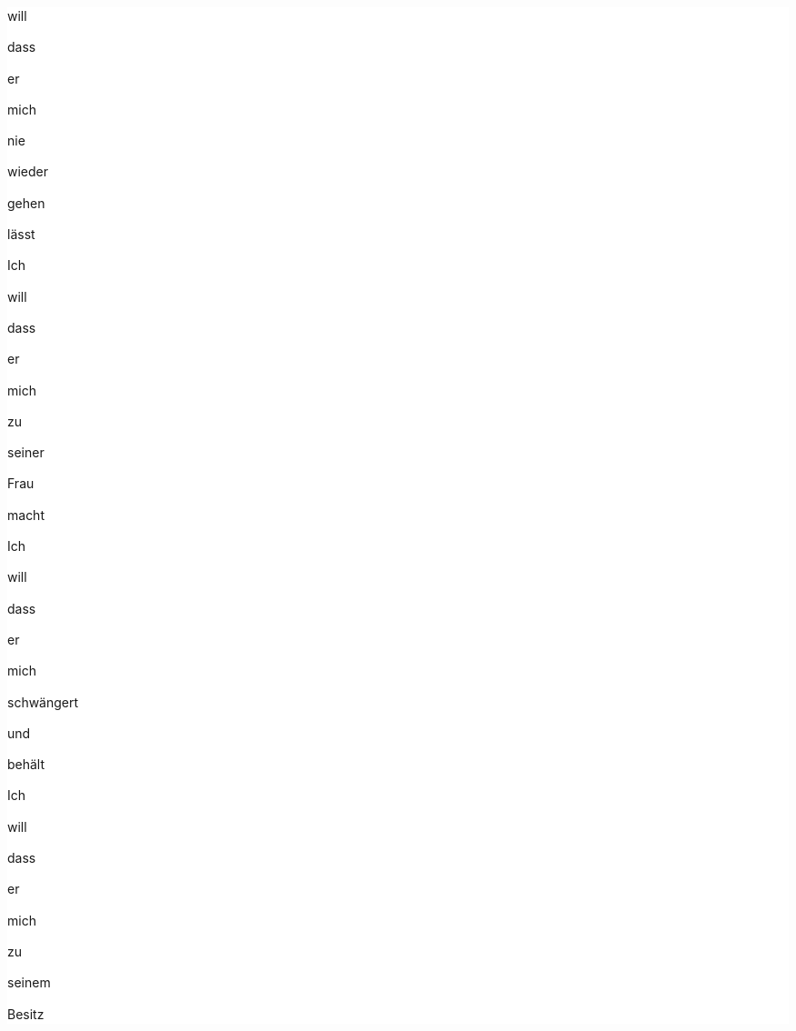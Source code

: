 will

dass

er

mich

nie

wieder

gehen

lässt

Ich

will

dass

er

mich

zu

seiner

Frau

macht

Ich

will

dass

er

mich

schwängert

und

behält

Ich

will

dass

er

mich

zu

seinem

Besitz
